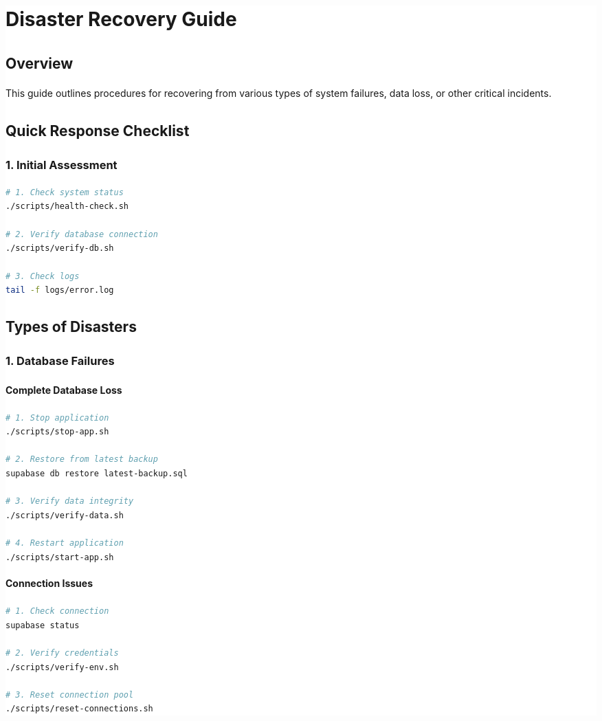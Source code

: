 # Disaster Recovery Guide

## Overview
This guide outlines procedures for recovering from various types of system failures, data loss, or other critical incidents.

## Quick Response Checklist

### 1. Initial Assessment
```bash
# 1. Check system status
./scripts/health-check.sh

# 2. Verify database connection
./scripts/verify-db.sh

# 3. Check logs
tail -f logs/error.log
```

## Types of Disasters

### 1. Database Failures

#### Complete Database Loss
```bash
# 1. Stop application
./scripts/stop-app.sh

# 2. Restore from latest backup
supabase db restore latest-backup.sql

# 3. Verify data integrity
./scripts/verify-data.sh

# 4. Restart application
./scripts/start-app.sh
```

#### Connection Issues
```bash
# 1. Check connection
supabase status

# 2. Verify credentials
./scripts/verify-env.sh

# 3. Reset connection pool
./scripts/reset-connections.sh
```
